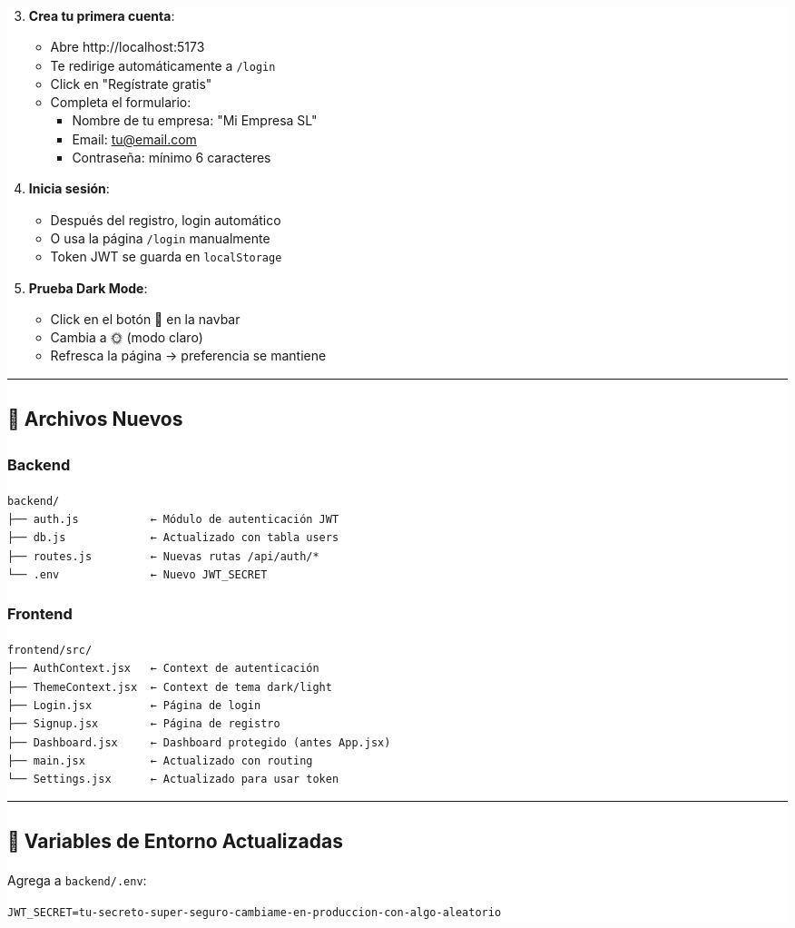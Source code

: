 3. **Crea tu primera cuenta**:
   - Abre http://localhost:5173
   - Te redirige automáticamente a `/login`
   - Click en "Regístrate gratis"
   - Completa el formulario:
     - Nombre de tu empresa: "Mi Empresa SL"
     - Email: tu@email.com
     - Contraseña: mínimo 6 caracteres

4. **Inicia sesión**:
   - Después del registro, login automático
   - O usa la página `/login` manualmente
   - Token JWT se guarda en `localStorage`

5. **Prueba Dark Mode**:
   - Click en el botón 🌙 en la navbar
   - Cambia a 🌞 (modo claro)
   - Refresca la página → preferencia se mantiene

---

## 📁 Archivos Nuevos

### Backend
```
backend/
├── auth.js           ← Módulo de autenticación JWT
├── db.js             ← Actualizado con tabla users
├── routes.js         ← Nuevas rutas /api/auth/*
└── .env              ← Nuevo JWT_SECRET
```

### Frontend
```
frontend/src/
├── AuthContext.jsx   ← Context de autenticación
├── ThemeContext.jsx  ← Context de tema dark/light
├── Login.jsx         ← Página de login
├── Signup.jsx        ← Página de registro
├── Dashboard.jsx     ← Dashboard protegido (antes App.jsx)
├── main.jsx          ← Actualizado con routing
└── Settings.jsx      ← Actualizado para usar token
```

---

## 🔐 Variables de Entorno Actualizadas

Agrega a `backend/.env`:
```env
JWT_SECRET=tu-secreto-super-seguro-cambiame-en-produccion-con-algo-aleatorio
```
